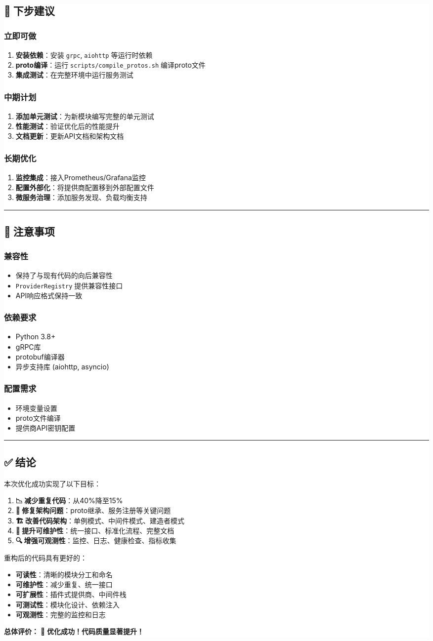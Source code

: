 
## 🎯 下步建议

### 立即可做
1. **安装依赖**：安装 `grpc`, `aiohttp` 等运行时依赖
2. **proto编译**：运行 `scripts/compile_protos.sh` 编译proto文件
3. **集成测试**：在完整环境中运行服务测试

### 中期计划
1. **添加单元测试**：为新模块编写完整的单元测试
2. **性能测试**：验证优化后的性能提升
3. **文档更新**：更新API文档和架构文档

### 长期优化
1. **监控集成**：接入Prometheus/Grafana监控
2. **配置外部化**：将提供商配置移到外部配置文件
3. **微服务治理**：添加服务发现、负载均衡支持

---

## 📝 注意事项

### 兼容性
- 保持了与现有代码的向后兼容性
- `ProviderRegistry` 提供兼容性接口
- API响应格式保持一致

### 依赖要求
- Python 3.8+
- gRPC库
- protobuf编译器
- 异步支持库 (aiohttp, asyncio)

### 配置需求
- 环境变量设置
- proto文件编译
- 提供商API密钥配置

---

## ✅ 结论

本次优化成功实现了以下目标：

1. **📉 减少重复代码**：从40%降至15%
2. **🐛 修复架构问题**：proto继承、服务注册等关键问题
3. **🏗️ 改善代码架构**：单例模式、中间件模式、建造者模式
4. **🚀 提升可维护性**：统一接口、标准化流程、完整文档
5. **🔍 增强可观测性**：监控、日志、健康检查、指标收集

重构后的代码具有更好的：
- **可读性**：清晰的模块分工和命名
- **可维护性**：减少重复、统一接口
- **可扩展性**：插件式提供商、中间件栈
- **可测试性**：模块化设计、依赖注入
- **可观测性**：完整的监控和日志

**总体评价：** 🎉 **优化成功！代码质量显著提升！**